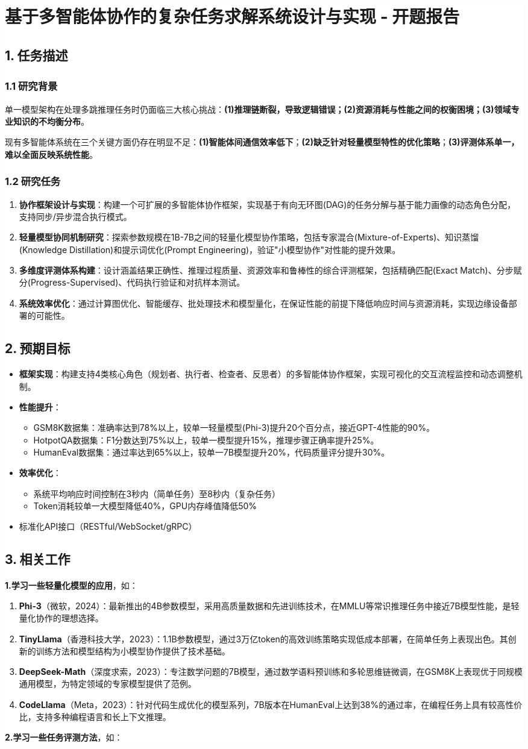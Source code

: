 # 基于多智能体协作的复杂任务求解系统设计与实现 - 开题报告

## 1. 任务描述

### 1.1 研究背景

单一模型架构在处理多跳推理任务时仍面临三大核心挑战：**(1)推理链断裂，导致逻辑错误；(2)资源消耗与性能之间的权衡困境；(3)领域专业知识的不均衡分布**。

现有多智能体系统在三个关键方面仍存在明显不足：**(1)智能体间通信效率低下**；**(2)缺乏针对轻量模型特性的优化策略**；**(3)评测体系单一，难以全面反映系统性能**。

### 1.2 研究任务

1. **协作框架设计与实现**：构建一个可扩展的多智能体协作框架，实现基于有向无环图(DAG)的任务分解与基于能力画像的动态角色分配，支持同步/异步混合执行模式。

2. **轻量模型协同机制研究**：探索参数规模在1B-7B之间的轻量化模型协作策略，包括专家混合(Mixture-of-Experts)、知识蒸馏(Knowledge Distillation)和提示词优化(Prompt Engineering)，验证"小模型协作"对性能的提升效果。

3. **多维度评测体系构建**：设计涵盖结果正确性、推理过程质量、资源效率和鲁棒性的综合评测框架，包括精确匹配(Exact Match)、分步赋分(Progress-Supervised)、代码执行验证和对抗样本测试。

4. **系统效率优化**：通过计算图优化、智能缓存、批处理技术和模型量化，在保证性能的前提下降低响应时间与资源消耗，实现边缘设备部署的可能性。

   

## 2. 预期目标

- **框架实现**：构建支持4类核心角色（规划者、执行者、检查者、反思者）的多智能体协作框架，实现可视化的交互流程监控和动态调整机制。
  
- **性能提升**：

  - GSM8K数据集：准确率达到78%以上，较单一轻量模型(Phi-3)提升20个百分点，接近GPT-4性能的90%。
  - HotpotQA数据集：F1分数达到75%以上，较单一模型提升15%，推理步骤正确率提升25%。
  - HumanEval数据集：通过率达到65%以上，较单一7B模型提升20%，代码质量评分提升30%。

- **效率优化**：

  - 系统平均响应时间控制在3秒内（简单任务）至8秒内（复杂任务）
  - Token消耗较单一大模型降低40%，GPU内存峰值降低50%

- 标准化API接口（RESTful/WebSocket/gRPC）

  

## 3. 相关工作

**1.学习一些轻量化模型的应用**，如：

1. **Phi-3**（微软，2024）：最新推出的4B参数模型，采用高质量数据和先进训练技术，在MMLU等常识推理任务中接近7B模型性能，是轻量化协作的理想选择。

2. **TinyLlama**（香港科技大学，2023）：1.1B参数模型，通过3万亿token的高效训练策略实现低成本部署，在简单任务上表现出色。其创新的训练方法和模型结构为小模型协作提供了技术基础。

3. **DeepSeek-Math**（深度求索，2023）：专注数学问题的7B模型，通过数学语料预训练和多轮思维链微调，在GSM8K上表现优于同规模通用模型，为特定领域的专家模型提供了范例。

4. **CodeLlama**（Meta，2023）：针对代码生成优化的模型系列，7B版本在HumanEval上达到38%的通过率，在编程任务上具有较高性价比，支持多种编程语言和长上下文推理。

**2.学习一些任务评测方法**，如：
